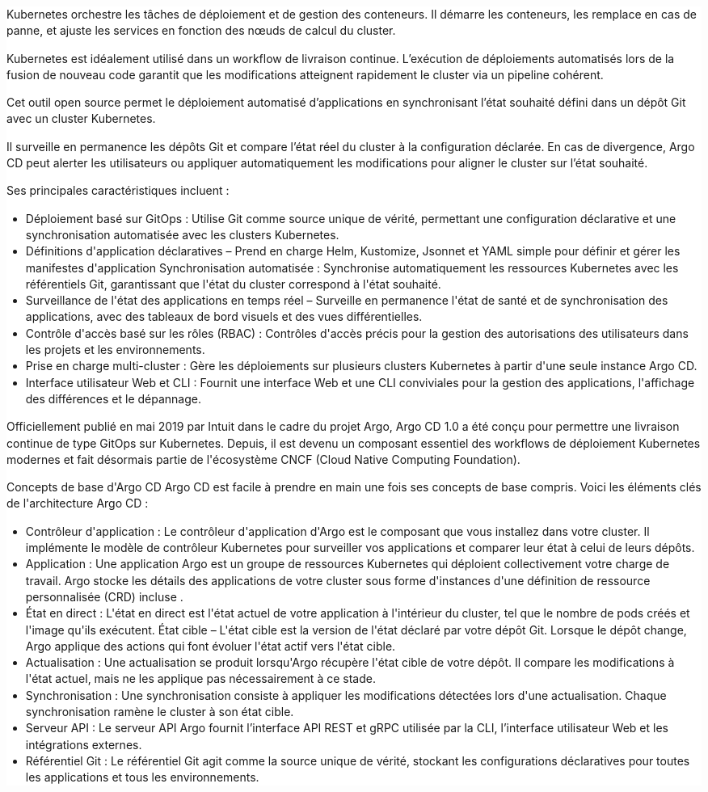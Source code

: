 Kubernetes orchestre les tâches de déploiement et de gestion des conteneurs. Il démarre les conteneurs, les remplace en cas de panne, et ajuste les services en fonction des nœuds de calcul du cluster.

Kubernetes est idéalement utilisé dans un workflow de livraison continue. L’exécution de déploiements automatisés lors de la fusion de nouveau code garantit que les modifications atteignent rapidement le cluster via un pipeline cohérent.

Cet outil open source permet le déploiement automatisé d’applications en synchronisant l’état souhaité défini dans un dépôt Git avec un cluster Kubernetes.

Il surveille en permanence les dépôts Git et compare l’état réel du cluster à la configuration déclarée. En cas de divergence, Argo CD peut alerter les utilisateurs ou appliquer automatiquement les modifications pour aligner le cluster sur l’état souhaité.

Ses principales caractéristiques incluent :

- Déploiement basé sur GitOps : Utilise Git comme source unique de vérité, permettant une configuration déclarative et une synchronisation automatisée avec les clusters Kubernetes.
- Définitions d'application déclaratives – Prend en charge Helm, Kustomize, Jsonnet et YAML simple pour définir et gérer les manifestes d'application
Synchronisation automatisée : Synchronise automatiquement les ressources Kubernetes avec les référentiels Git, garantissant que l'état du cluster correspond à l'état souhaité.
- Surveillance de l'état des applications en temps réel – Surveille en permanence l'état de santé et de synchronisation des applications, avec des tableaux de bord visuels et des vues différentielles.
- Contrôle d'accès basé sur les rôles (RBAC) : Contrôles d'accès précis pour la gestion des autorisations des utilisateurs dans les projets et les environnements.
- Prise en charge multi-cluster : Gère les déploiements sur plusieurs clusters Kubernetes à partir d'une seule instance Argo CD.
- Interface utilisateur Web et CLI : Fournit une interface Web et une CLI conviviales pour la gestion des applications, l'affichage des différences et le dépannage.
  
Officiellement publié en mai 2019 par Intuit dans le cadre du projet Argo, Argo CD 1.0 a été conçu pour permettre une livraison continue de type GitOps sur Kubernetes. Depuis, il est devenu un composant essentiel des workflows de déploiement Kubernetes modernes et fait désormais partie de l'écosystème CNCF (Cloud Native Computing Foundation).

Concepts de base d'Argo CD
Argo CD est facile à prendre en main une fois ses concepts de base compris. Voici les éléments clés de l'architecture Argo CD :

- Contrôleur d'application : Le contrôleur d'application d'Argo est le composant que vous installez dans votre cluster. Il implémente le modèle de contrôleur Kubernetes pour surveiller vos applications et comparer leur état à celui de leurs dépôts.
- Application : Une application Argo est un groupe de ressources Kubernetes qui déploient collectivement votre charge de travail. Argo stocke les détails des applications de votre cluster sous forme d'instances d'une définition de ressource personnalisée (CRD) incluse .
- État en direct : L'état en direct est l'état actuel de votre application à l'intérieur du cluster, tel que le nombre de pods créés et l'image qu'ils exécutent.
État cible – L'état cible est la version de l'état déclaré par votre dépôt Git. Lorsque le dépôt change, Argo applique des actions qui font évoluer l'état actif vers l'état cible.
- Actualisation : Une actualisation se produit lorsqu'Argo récupère l'état cible de votre dépôt. Il compare les modifications à l'état actuel, mais ne les applique pas nécessairement à ce stade.
- Synchronisation : Une synchronisation consiste à appliquer les modifications détectées lors d'une actualisation. Chaque synchronisation ramène le cluster à son état cible.
- Serveur API : Le serveur API Argo fournit l’interface API REST et gRPC utilisée par la CLI, l’interface utilisateur Web et les intégrations externes.
- Référentiel Git : Le référentiel Git agit comme la source unique de vérité, stockant les configurations déclaratives pour toutes les applications et tous les environnements.
